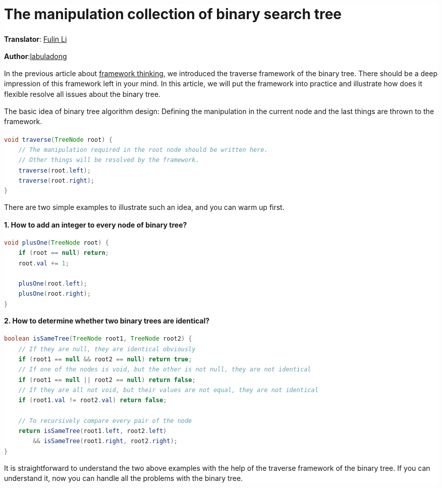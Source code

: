# The manipulation collection of binary search tree

**Translator**: [Fulin Li](https://fulinli.github.io/)

**Author**:[labuladong](https://github.com/labuladong)

In the previous article about [framework thinking](../think_like_computer/学习数据结构和算法的高效方法.md), we introduced the traverse framework of the binary tree. There should be a deep impression of this framework left in your mind. In this article, we will put the framework into practice and illustrate how does it flexible resolve all issues about the binary tree.

The basic idea of binary tree algorithm design: Defining the manipulation in the current node and the last things are thrown to the framework.

```java
void traverse(TreeNode root) {
    // The manipulation required in the root node should be written here.
    // Other things will be resolved by the framework.
    traverse(root.left);
    traverse(root.right);
}
```

There are two simple examples to illustrate such an idea, and you can warm up first.

**1. How to add an integer to every node of binary tree?**

```java
void plusOne(TreeNode root) {
    if (root == null) return;
    root.val += 1;

    plusOne(root.left);
    plusOne(root.right);
}
```

**2. How to determine whether two binary trees are identical?**

```java
boolean isSameTree(TreeNode root1, TreeNode root2) {
    // If they are null, they are identical obviously
    if (root1 == null && root2 == null) return true;
    // If one of the nodes is void, but the other is not null, they are not identical
    if (root1 == null || root2 == null) return false;
    // If they are all not void, but their values are not equal, they are not identical
    if (root1.val != root2.val) return false;

    // To recursively compare every pair of the node
    return isSameTree(root1.left, root2.left)
        && isSameTree(root1.right, root2.right);
}
```

It is straightforward to understand the two above examples with the help of the traverse framework of the binary tree. If you can understand it, now you can handle all the problems with the binary tree.
